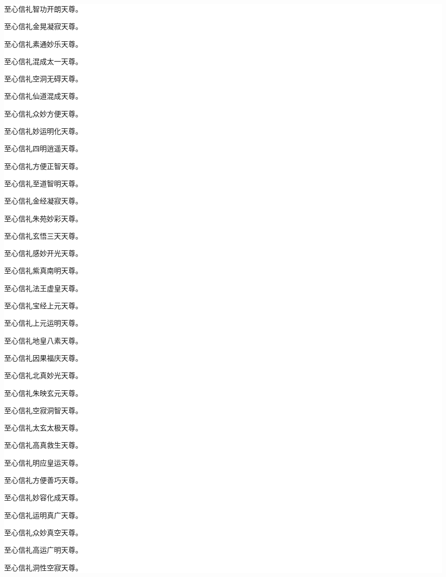 至心信礼智功开朗天尊。

至心信礼金晃凝寂天尊。

至心信礼素通妙乐天尊。

至心信礼混成太一天尊。

至心信礼空洞无碍天尊。

至心信礼仙道混成天尊。

至心信礼众妙方便天尊。

至心信礼妙运明化天尊。

至心信礼四明逍遥天尊。

至心信礼方便正智天尊。

至心信礼至道智明天尊。

至心信礼金经凝寂天尊。

至心信礼朱苑妙彩天尊。

至心信礼玄悟三天天尊。

至心信礼感妙开光天尊。

至心信礼紫真南明天尊。

至心信礼法王虚皇天尊。

至心信礼宝经上元天尊。

至心信礼上元运明天尊。

至心信礼地皇八素天尊。

至心信礼因果福庆天尊。

至心信礼北真妙光天尊。

至心信礼朱映玄元天尊。

至心信礼空寂洞智天尊。

至心信礼太玄太极天尊。

至心信礼高真救生天尊。

至心信礼明应皇运天尊。

至心信礼方便善巧天尊。

至心信礼妙容化成天尊。

至心信礼运明真广天尊。

至心信礼众妙真空天尊。

至心信礼高运广明天尊。

至心信礼洞性空寂天尊。
